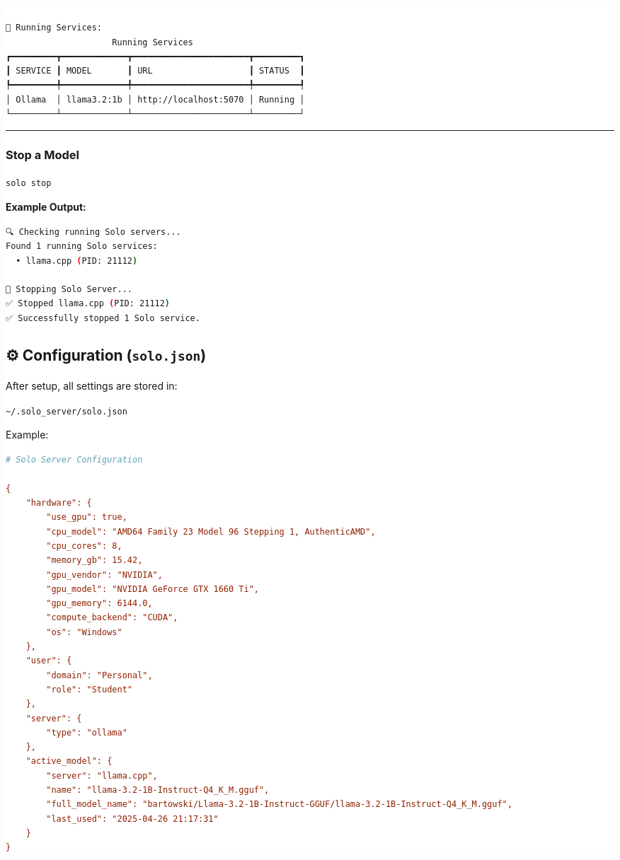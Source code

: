 ```sh

🚀 Running Services:
                     Running Services                      
┏━━━━━━━━━┳━━━━━━━━━━━━━┳━━━━━━━━━━━━━━━━━━━━━━━┳━━━━━━━━━┓
┃ SERVICE ┃ MODEL       ┃ URL                   ┃ STATUS  ┃
┡━━━━━━━━━╇━━━━━━━━━━━━━╇━━━━━━━━━━━━━━━━━━━━━━━╇━━━━━━━━━┩
│ Ollama  │ llama3.2:1b │ http://localhost:5070 │ Running │
└─────────┴─────────────┴───────────────────────┴─────────┘
```

---

### **Stop a Model**
```sh
solo stop 
```
**Example Output:**
```sh
🔍 Checking running Solo servers...
Found 1 running Solo services:
  • llama.cpp (PID: 21112)

🛑 Stopping Solo Server...
✅ Stopped llama.cpp (PID: 21112)
✅ Successfully stopped 1 Solo service.
```

## **⚙️ Configuration (`solo.json`)**
After setup, all settings are stored in:
```sh
~/.solo_server/solo.json
```
Example:
```ini
# Solo Server Configuration

{
    "hardware": {
        "use_gpu": true,
        "cpu_model": "AMD64 Family 23 Model 96 Stepping 1, AuthenticAMD",
        "cpu_cores": 8,
        "memory_gb": 15.42,
        "gpu_vendor": "NVIDIA",
        "gpu_model": "NVIDIA GeForce GTX 1660 Ti",
        "gpu_memory": 6144.0,
        "compute_backend": "CUDA",
        "os": "Windows"
    },
    "user": {
        "domain": "Personal",
        "role": "Student"
    },
    "server": {
        "type": "ollama"
    },
    "active_model": {
        "server": "llama.cpp",
        "name": "llama-3.2-1B-Instruct-Q4_K_M.gguf",
        "full_model_name": "bartowski/Llama-3.2-1B-Instruct-GGUF/llama-3.2-1B-Instruct-Q4_K_M.gguf",
        "last_used": "2025-04-26 21:17:31"
    }
}
```